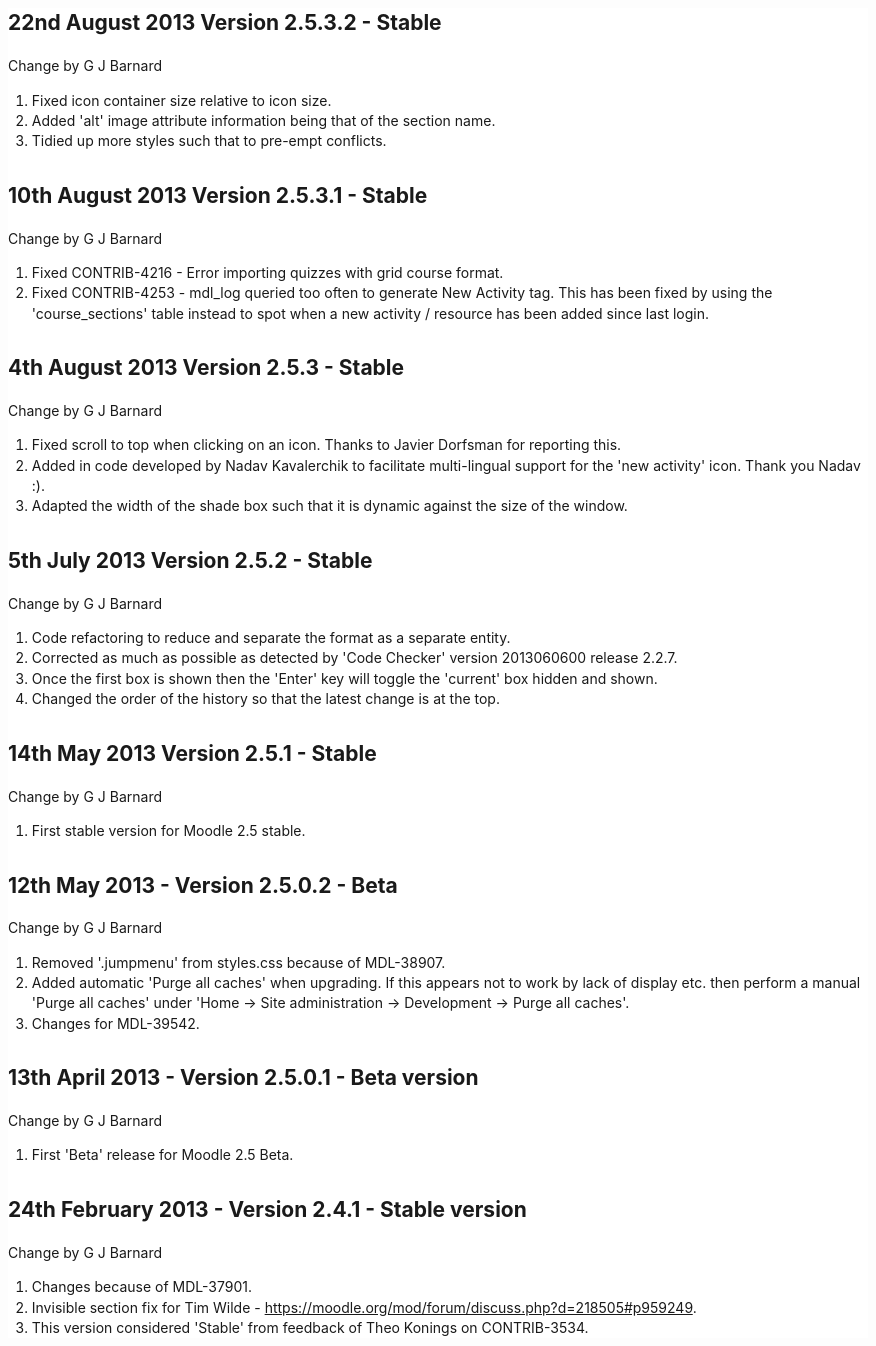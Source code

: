 22nd August 2013 Version 2.5.3.2 - Stable
-----------------------------------------
Change by G J Barnard
1. Fixed icon container size relative to icon size.
2. Added 'alt' image attribute information being that of the section name.
3. Tidied up more styles such that to pre-empt conflicts.

10th August 2013 Version 2.5.3.1 - Stable
-----------------------------------------
Change by G J Barnard
1. Fixed CONTRIB-4216 - Error importing quizzes with grid course format.
2. Fixed CONTRIB-4253 - mdl_log queried too often to generate New Activity tag.  This has been fixed by using the 'course_sections'
   table instead to spot when a new activity / resource has been added since last login.

4th August 2013 Version 2.5.3 - Stable
--------------------------------------
Change by G J Barnard
1. Fixed scroll to top when clicking on an icon.  Thanks to Javier Dorfsman for reporting this.
2. Added in code developed by Nadav Kavalerchik to facilitate multi-lingual support for the 'new activity' icon.  Thank
   you Nadav :).
3. Adapted the width of the shade box such that it is dynamic against the size of the window.

5th July 2013 Version 2.5.2 - Stable
------------------------------------
Change by G J Barnard
1. Code refactoring to reduce and separate the format as a separate entity.
2. Corrected as much as possible as detected by 'Code Checker' version 2013060600 release 2.2.7.
3. Once the first box is shown then the 'Enter' key will toggle the 'current' box hidden and shown.
4. Changed the order of the history so that the latest change is at the top.

14th May 2013 Version 2.5.1 - Stable
------------------------------------
Change by G J Barnard
1. First stable version for Moodle 2.5 stable.

12th May 2013 - Version 2.5.0.2 - Beta
--------------------------------------
Change by G J Barnard
1. Removed '.jumpmenu' from styles.css because of MDL-38907.
2. Added automatic 'Purge all caches' when upgrading.  If this appears not to work by lack of display etc. then perform a
   manual 'Purge all caches' under 'Home -> Site administration -> Development -> Purge all caches'.
3. Changes for MDL-39542.

13th April 2013 - Version 2.5.0.1 - Beta version
------------------------------------------------
Change by G J Barnard
1. First 'Beta' release for Moodle 2.5 Beta.

24th February 2013 - Version 2.4.1 - Stable version
---------------------------------------------------
Change by G J Barnard
1. Changes because of MDL-37901.
2. Invisible section fix for Tim Wilde - https://moodle.org/mod/forum/discuss.php?d=218505#p959249.
3. This version considered 'Stable' from feedback of Theo Konings on CONTRIB-3534.
